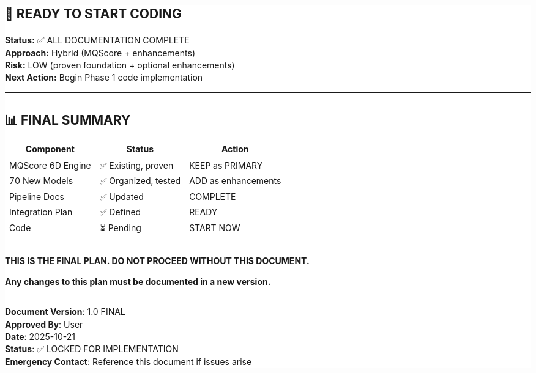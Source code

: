 
## 🚀 READY TO START CODING

**Status:** ✅ ALL DOCUMENTATION COMPLETE  
**Approach:** Hybrid (MQScore + enhancements)  
**Risk:** LOW (proven foundation + optional enhancements)  
**Next Action:** Begin Phase 1 code implementation

---

## 📊 FINAL SUMMARY

| Component | Status | Action |
|-----------|--------|--------|
| MQScore 6D Engine | ✅ Existing, proven | KEEP as PRIMARY |
| 70 New Models | ✅ Organized, tested | ADD as enhancements |
| Pipeline Docs | ✅ Updated | COMPLETE |
| Integration Plan | ✅ Defined | READY |
| Code | ⏳ Pending | START NOW |

---

**THIS IS THE FINAL PLAN. DO NOT PROCEED WITHOUT THIS DOCUMENT.**

**Any changes to this plan must be documented in a new version.**

---

**Document Version**: 1.0 FINAL  
**Approved By**: User  
**Date**: 2025-10-21  
**Status**: ✅ LOCKED FOR IMPLEMENTATION  
**Emergency Contact**: Reference this document if issues arise
